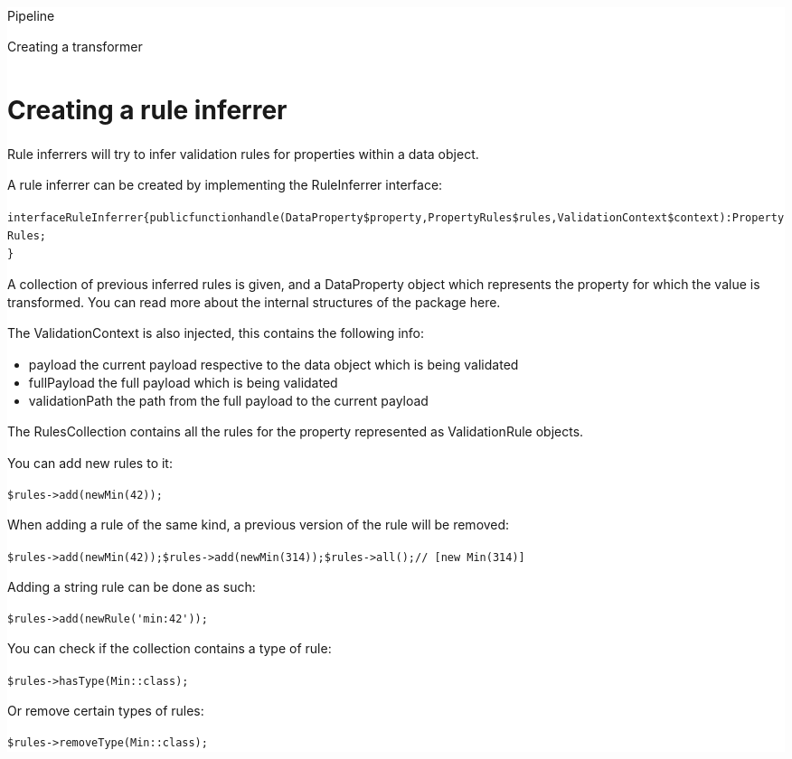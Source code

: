 Pipeline

Creating a transformer






# Creating a rule inferrer

Rule inferrers will try to infer validation rules for properties within a data object.

A rule inferrer can be created by implementing the RuleInferrer interface:

```
interfaceRuleInferrer{publicfunctionhandle(DataProperty$property,PropertyRules$rules,ValidationContext$context):PropertyRules;
}
```

A collection of previous inferred rules is given, and a DataProperty object which represents the property for which the value is transformed. You can read more about the internal structures of the package here.

The ValidationContext is also injected, this contains the following info:

- payload the current payload respective to the data object which is being validated
- fullPayload the full payload which is being validated
- validationPath the path from the full payload to the current payload

The RulesCollection contains all the rules for the property represented as ValidationRule objects.

You can add new rules to it:

```
$rules->add(newMin(42));
```

When adding a rule of the same kind, a previous version of the rule will be removed:

```
$rules->add(newMin(42));$rules->add(newMin(314));$rules->all();// [new Min(314)]
```

Adding a string rule can be done as such:

```
$rules->add(newRule('min:42'));
```

You can check if the collection contains a type of rule:

```
$rules->hasType(Min::class);
```

Or remove certain types of rules:

```
$rules->removeType(Min::class);
```
